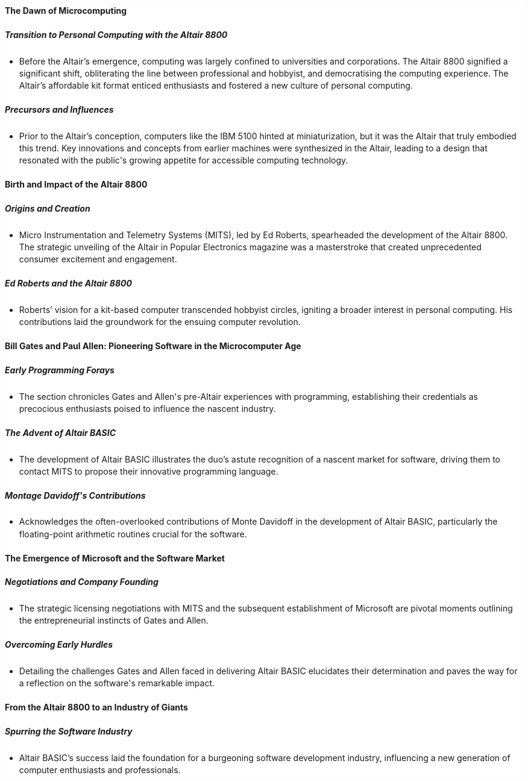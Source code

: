 #### The Dawn of Microcomputing

##### Transition to Personal Computing with the Altair 8800
- Before the Altair’s emergence, computing was largely confined to universities and corporations. The Altair 8800 signified a significant shift, obliterating the line between professional and hobbyist, and democratising the computing experience. The Altair’s affordable kit format enticed enthusiasts and fostered a new culture of personal computing.

##### Precursors and Influences
- Prior to the Altair’s conception, computers like the IBM 5100 hinted at miniaturization, but it was the Altair that truly embodied this trend. Key innovations and concepts from earlier machines were synthesized in the Altair, leading to a design that resonated with the public's growing appetite for accessible computing technology.

#### Birth and Impact of the Altair 8800

##### Origins and Creation
- Micro Instrumentation and Telemetry Systems (MITS), led by Ed Roberts, spearheaded the development of the Altair 8800. The strategic unveiling of the Altair in Popular Electronics magazine was a masterstroke that created unprecedented consumer excitement and engagement.

##### Ed Roberts and the Altair 8800
- Roberts’ vision for a kit-based computer transcended hobbyist circles, igniting a broader interest in personal computing. His contributions laid the groundwork for the ensuing computer revolution.

#### Bill Gates and Paul Allen: Pioneering Software in the Microcomputer Age

##### Early Programming Forays
- The section chronicles Gates and Allen's pre-Altair experiences with programming, establishing their credentials as precocious enthusiasts poised to influence the nascent industry.

##### The Advent of Altair BASIC
- The development of Altair BASIC illustrates the duo’s astute recognition of a nascent market for software, driving them to contact MITS to propose their innovative programming language.

##### Montage Davidoff's Contributions
- Acknowledges the often-overlooked contributions of Monte Davidoff in the development of Altair BASIC, particularly the floating-point arithmetic routines crucial for the software.

#### The Emergence of Microsoft and the Software Market

##### Negotiations and Company Founding
- The strategic licensing negotiations with MITS and the subsequent establishment of Microsoft are pivotal moments outlining the entrepreneurial instincts of Gates and Allen.

##### Overcoming Early Hurdles
- Detailing the challenges Gates and Allen faced in delivering Altair BASIC elucidates their determination and paves the way for a reflection on the software's remarkable impact.

#### From the Altair 8800 to an Industry of Giants

##### Spurring the Software Industry
- Altair BASIC’s success laid the foundation for a burgeoning software development industry, influencing a new generation of computer enthusiasts and professionals.
